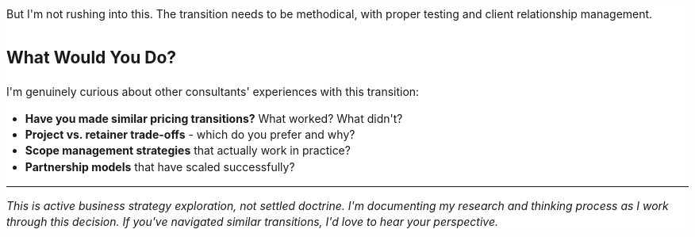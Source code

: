 But I'm not rushing into this. The transition needs to be methodical, with proper testing and client relationship management.

## What Would You Do?

I'm genuinely curious about other consultants' experiences with this transition:

- **Have you made similar pricing transitions?** What worked? What didn't?
- **Project vs. retainer trade-offs** - which do you prefer and why?
- **Scope management strategies** that actually work in practice?
- **Partnership models** that have scaled successfully?

---

*This is active business strategy exploration, not settled doctrine. I'm documenting my research and thinking process as I work through this decision. If you've navigated similar transitions, I'd love to hear your perspective.*